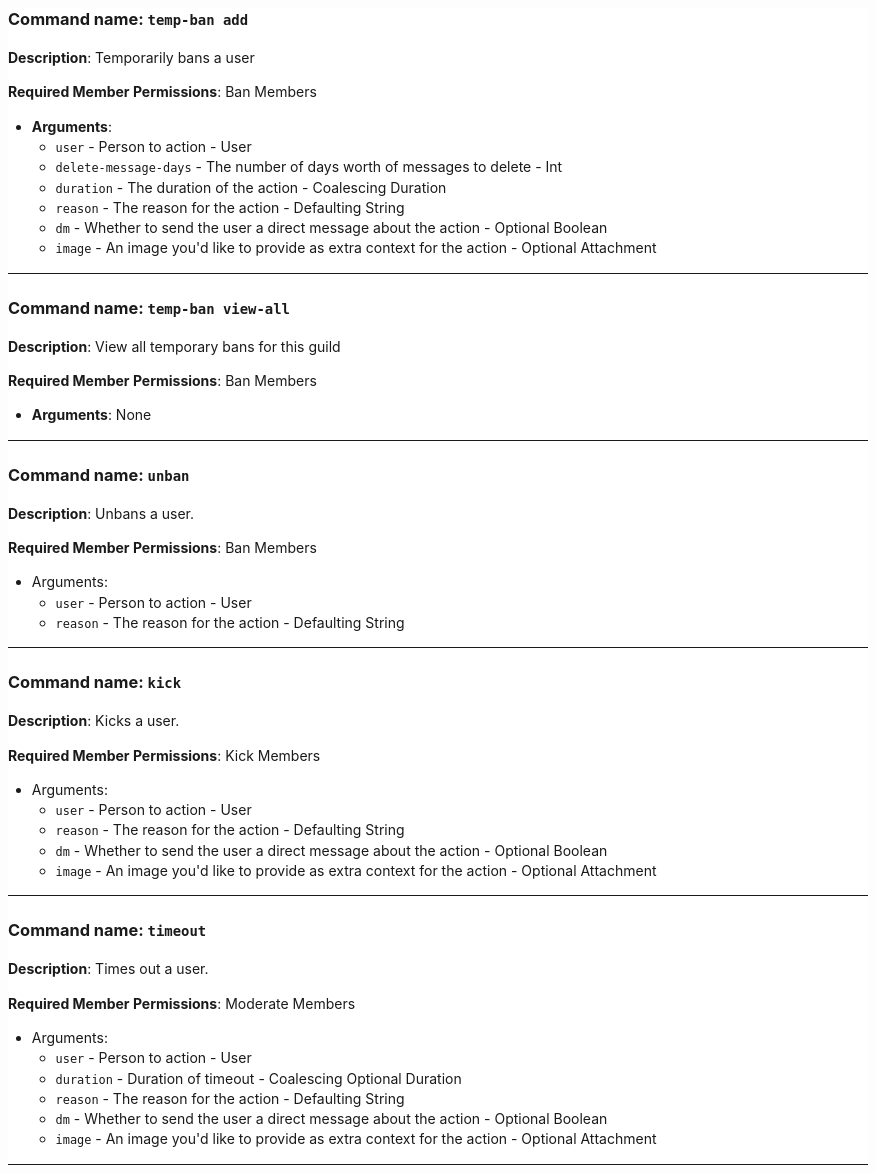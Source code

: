 ### Command name: `temp-ban add`
**Description**: Temporarily bans a user

**Required Member Permissions**: Ban Members

* **Arguments**:
	* `user` - Person to action - User
	* `delete-message-days` - The number of days worth of messages to delete - Int
	* `duration` - The duration of the action - Coalescing Duration
	* `reason` - The reason for the action - Defaulting String
	* `dm` - Whether to send the user a direct message about the action - Optional Boolean
	* `image` - An image you'd like to provide as extra context for the action - Optional Attachment

---
### Command name: `temp-ban view-all`
**Description**: View all temporary bans for this guild

**Required Member Permissions**: Ban Members

* **Arguments**:
None
---
### Command name: `unban`
**Description**: Unbans a user.

**Required Member Permissions**: Ban Members

* Arguments:
	* `user` - Person to action - User
	* `reason` - The reason for the action - Defaulting String

---
### Command name: `kick`
**Description**: Kicks a user.

**Required Member Permissions**: Kick Members

* Arguments:
	* `user` - Person to action - User
	* `reason` - The reason for the action - Defaulting String
	* `dm` - Whether to send the user a direct message about the action - Optional Boolean
	* `image` - An image you'd like to provide as extra context for the action - Optional Attachment

---
### Command name: `timeout`
**Description**: Times out a user.

**Required Member Permissions**: Moderate Members

* Arguments:
	* `user` - Person to action - User
	* `duration` - Duration of timeout - Coalescing Optional Duration
	* `reason` - The reason for the action - Defaulting String
	* `dm` - Whether to send the user a direct message about the action - Optional Boolean
	* `image` - An image you'd like to provide as extra context for the action - Optional Attachment

---